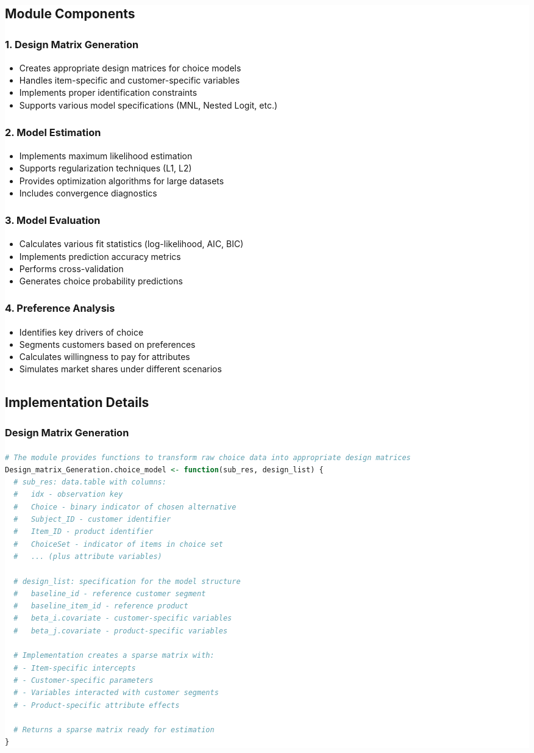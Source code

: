 ## Module Components

### 1. Design Matrix Generation
- Creates appropriate design matrices for choice models
- Handles item-specific and customer-specific variables
- Implements proper identification constraints
- Supports various model specifications (MNL, Nested Logit, etc.)

### 2. Model Estimation
- Implements maximum likelihood estimation
- Supports regularization techniques (L1, L2)
- Provides optimization algorithms for large datasets
- Includes convergence diagnostics

### 3. Model Evaluation
- Calculates various fit statistics (log-likelihood, AIC, BIC)
- Implements prediction accuracy metrics
- Performs cross-validation
- Generates choice probability predictions

### 4. Preference Analysis
- Identifies key drivers of choice
- Segments customers based on preferences
- Calculates willingness to pay for attributes
- Simulates market shares under different scenarios

## Implementation Details

### Design Matrix Generation
```r
# The module provides functions to transform raw choice data into appropriate design matrices
Design_matrix_Generation.choice_model <- function(sub_res, design_list) {
  # sub_res: data.table with columns:
  #   idx - observation key
  #   Choice - binary indicator of chosen alternative
  #   Subject_ID - customer identifier
  #   Item_ID - product identifier
  #   ChoiceSet - indicator of items in choice set
  #   ... (plus attribute variables)
  
  # design_list: specification for the model structure
  #   baseline_id - reference customer segment
  #   baseline_item_id - reference product
  #   beta_i.covariate - customer-specific variables
  #   beta_j.covariate - product-specific variables
  
  # Implementation creates a sparse matrix with:
  # - Item-specific intercepts
  # - Customer-specific parameters
  # - Variables interacted with customer segments
  # - Product-specific attribute effects
  
  # Returns a sparse matrix ready for estimation
}
```
